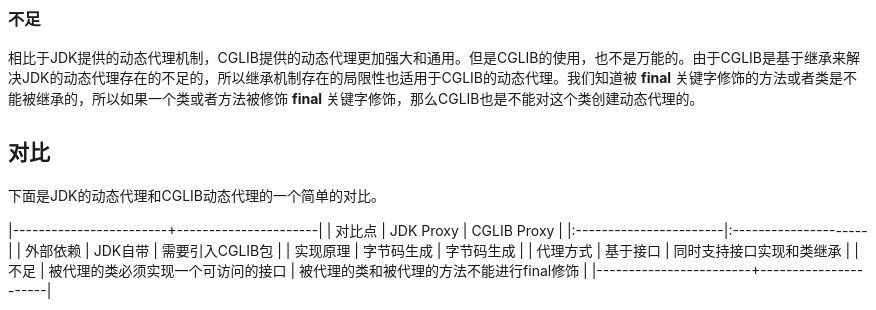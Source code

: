 ### 不足
相比于JDK提供的动态代理机制，CGLIB提供的动态代理更加强大和通用。但是CGLIB的使用，也不是万能的。由于CGLIB是基于继承来解决JDK的动态代理存在的不足的，所以继承机制存在的局限性也适用于CGLIB的动态代理。我们知道被 **final** 关键字修饰的方法或者类是不能被继承的，所以如果一个类或者方法被修饰 **final** 关键字修饰，那么CGLIB也是不能对这个类创建动态代理的。

## 对比
下面是JDK的动态代理和CGLIB动态代理的一个简单的对比。

|------------------------+----------------------|
| 对比点 | JDK Proxy | CGLIB Proxy |
|:-----------------------|:---------------------|
| 外部依赖 | JDK自带 | 需要引入CGLIB包 |
| 实现原理 | 字节码生成 | 字节码生成 |
| 代理方式 | 基于接口 | 同时支持接口实现和类继承 |
| 不足 | 被代理的类必须实现一个可访问的接口 | 被代理的类和被代理的方法不能进行final修饰 |
|------------------------+----------------------|

